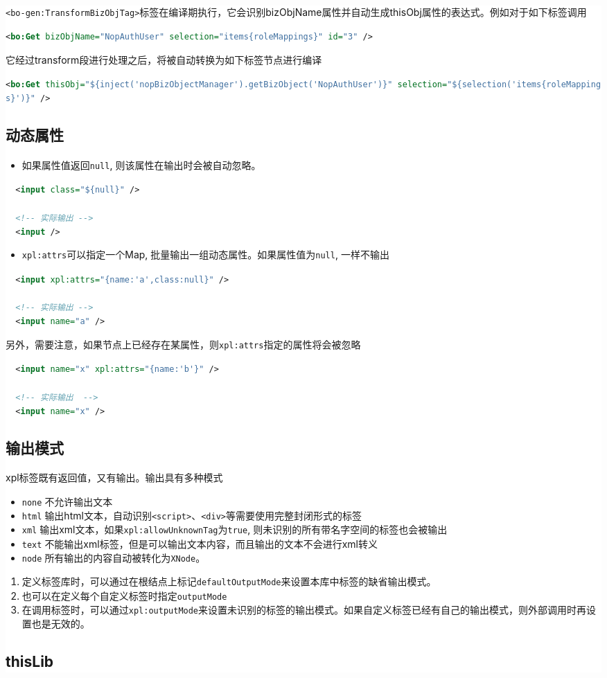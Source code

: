 `<bo-gen:TransformBizObjTag>`标签在编译期执行，它会识别bizObjName属性并自动生成thisObj属性的表达式。例如对于如下标签调用

```xml
<bo:Get bizObjName="NopAuthUser" selection="items{roleMappings}" id="3" />
```

它经过transform段进行处理之后，将被自动转换为如下标签节点进行编译

```xml
<bo:Get thisObj="${inject('nopBizObjectManager').getBizObject('NopAuthUser')}" selection="${selection('items{roleMappings}')}" />
```


## 动态属性

* 如果属性值返回`null`, 则该属性在输出时会被自动忽略。

```xml
  <input class="${null}" />

  <!-- 实际输出 -->
  <input />
```

* `xpl:attrs`可以指定一个Map, 批量输出一组动态属性。如果属性值为`null`, 一样不输出

```xml
  <input xpl:attrs="{name:'a',class:null}" />

  <!-- 实际输出 -->
  <input name="a" />
```

另外，需要注意，如果节点上已经存在某属性，则`xpl:attrs`指定的属性将会被忽略

```xml
  <input name="x" xpl:attrs="{name:'b'}" />

  <!-- 实际输出  -->
  <input name="x" />
```

## 输出模式

xpl标签既有返回值，又有输出。输出具有多种模式

* `none` 不允许输出文本
* `html` 输出html文本，自动识别`<script>`、`<div>`等需要使用完整封闭形式的标签
* `xml` 输出xml文本，如果`xpl:allowUnknownTag`为`true`, 则未识别的所有带名字空间的标签也会被输出
* `text` 不能输出xml标签，但是可以输出文本内容，而且输出的文本不会进行xml转义
* `node` 所有输出的内容自动被转化为`XNode`。

1. 定义标签库时，可以通过在根结点上标记`defaultOutputMode`来设置本库中标签的缺省输出模式。
2. 也可以在定义每个自定义标签时指定`outputMode`
3. 在调用标签时，可以通过`xpl:outputMode`来设置未识别的标签的输出模式。如果自定义标签已经有自己的输出模式，则外部调用时再设置也是无效的。

## thisLib
